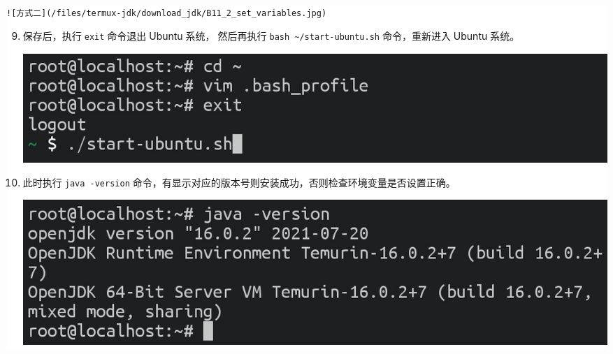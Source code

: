     ![方式二](/files/termux-jdk/download_jdk/B11_2_set_variables.jpg)

09. 保存后，执行 `exit` 命令退出 Ubuntu 系统，
    然后再执行 `bash ~/start-ubuntu.sh` 命令，重新进入 Ubuntu 系统。

    ![方式二](/files/termux-jdk/download_jdk/B12_restart_ubuntu.jpg)

10. 此时执行 `java -version` 命令，有显示对应的版本号则安装成功，否则检查环境变量是否设置正确。

    ![方式二](/files/termux-jdk/download_jdk/B13_jdk_version.jpg)
